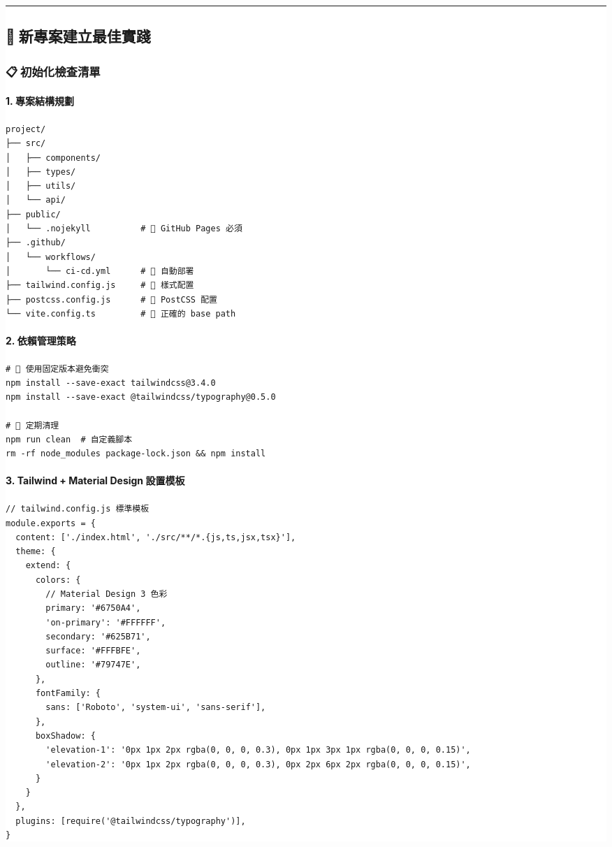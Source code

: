
---

## 🎯 新專案建立最佳實踐

### 📋 初始化檢查清單

#### 1. **專案結構規劃**
```
project/
├── src/
│   ├── components/
│   ├── types/
│   ├── utils/
│   └── api/
├── public/
│   └── .nojekyll          # 📌 GitHub Pages 必須
├── .github/
│   └── workflows/
│       └── ci-cd.yml      # 📌 自動部署
├── tailwind.config.js     # 📌 樣式配置
├── postcss.config.js      # 📌 PostCSS 配置
└── vite.config.ts         # 📌 正確的 base path
```

#### 2. **依賴管理策略**
```
# 📌 使用固定版本避免衝突
npm install --save-exact tailwindcss@3.4.0
npm install --save-exact @tailwindcss/typography@0.5.0

# 📌 定期清理
npm run clean  # 自定義腳本
rm -rf node_modules package-lock.json && npm install
```

#### 3. **Tailwind + Material Design 設置模板**
```
// tailwind.config.js 標準模板
module.exports = {
  content: ['./index.html', './src/**/*.{js,ts,jsx,tsx}'],
  theme: {
    extend: {
      colors: {
        // Material Design 3 色彩
        primary: '#6750A4',
        'on-primary': '#FFFFFF',
        secondary: '#625B71',
        surface: '#FFFBFE',
        outline: '#79747E',
      },
      fontFamily: {
        sans: ['Roboto', 'system-ui', 'sans-serif'],
      },
      boxShadow: {
        'elevation-1': '0px 1px 2px rgba(0, 0, 0, 0.3), 0px 1px 3px 1px rgba(0, 0, 0, 0.15)',
        'elevation-2': '0px 1px 2px rgba(0, 0, 0, 0.3), 0px 2px 6px 2px rgba(0, 0, 0, 0.15)',
      }
    }
  },
  plugins: [require('@tailwindcss/typography')],
}
```
